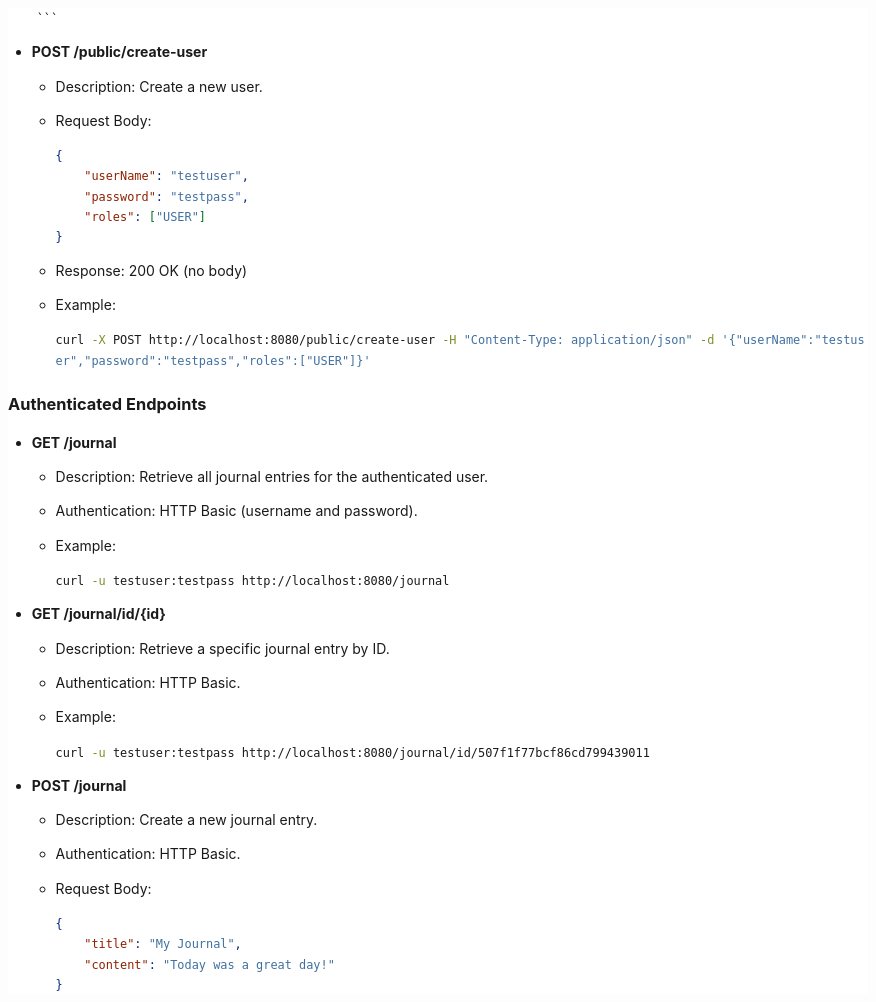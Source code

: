         ```
        
- **POST /public/create-user**
    - Description: Create a new user.
    - Request Body:
        
        ```json
        {
            "userName": "testuser",
            "password": "testpass",
            "roles": ["USER"]
        }
        
        ```
        
    - Response: 200 OK (no body)
    - Example:
        
        ```bash
        curl -X POST http://localhost:8080/public/create-user -H "Content-Type: application/json" -d '{"userName":"testuser","password":"testpass","roles":["USER"]}'
        
        ```
        

### Authenticated Endpoints

- **GET /journal**
    - Description: Retrieve all journal entries for the authenticated user.
    - Authentication: HTTP Basic (username and password).
    - Example:
        
        ```bash
        curl -u testuser:testpass http://localhost:8080/journal
        
        ```
        
- **GET /journal/id/{id}**
    - Description: Retrieve a specific journal entry by ID.
    - Authentication: HTTP Basic.
    - Example:
        
        ```bash
        curl -u testuser:testpass http://localhost:8080/journal/id/507f1f77bcf86cd799439011
        
        ```
        
- **POST /journal**
    - Description: Create a new journal entry.
    - Authentication: HTTP Basic.
    - Request Body:
        
        ```json
        {
            "title": "My Journal",
            "content": "Today was a great day!"
        }
        